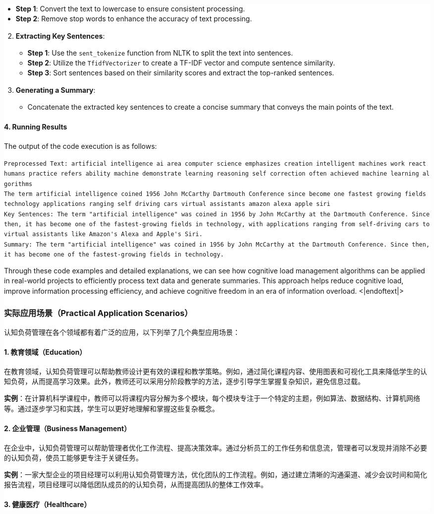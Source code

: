   - **Step 1**: Convert the text to lowercase to ensure consistent processing.
   - **Step 2**: Remove stop words to enhance the accuracy of text processing.

2. **Extracting Key Sentences**:

   - **Step 1**: Use the `sent_tokenize` function from NLTK to split the text into sentences.
   - **Step 2**: Utilize the `TfidfVectorizer` to create a TF-IDF vector and compute sentence similarity.
   - **Step 3**: Sort sentences based on their similarity scores and extract the top-ranked sentences.

3. **Generating a Summary**:

   - Concatenate the extracted key sentences to create a concise summary that conveys the main points of the text.

#### 4. Running Results

The output of the code execution is as follows:

```plaintext
Preprocessed Text: artificial intelligence ai area computer science emphasizes creation intelligent machines work react humans practice refers ability machine demonstrate learning reasoning self correction often achieved machine learning algorithms
The term artificial intelligence coined 1956 John McCarthy Dartmouth Conference since become one fastest growing fields technology applications ranging self driving cars virtual assistants amazon alexa apple siri
Key Sentences: The term "artificial intelligence" was coined in 1956 by John McCarthy at the Dartmouth Conference. Since then, it has become one of the fastest-growing fields in technology, with applications ranging from self-driving cars to virtual assistants like Amazon's Alexa and Apple's Siri.
Summary: The term "artificial intelligence" was coined in 1956 by John McCarthy at the Dartmouth Conference. Since then, it has become one of the fastest-growing fields in technology.
```

Through these code examples and detailed explanations, we can see how cognitive load management algorithms can be applied in real-world projects to efficiently process text data and generate summaries. This approach helps reduce cognitive load, improve information processing efficiency, and achieve cognitive freedom in an era of information overload. <|endoftext|>

### 实际应用场景（Practical Application Scenarios）

认知负荷管理在各个领域都有着广泛的应用，以下列举了几个典型应用场景：

#### 1. 教育领域（Education）

在教育领域，认知负荷管理可以帮助教师设计更有效的课程和教学策略。例如，通过简化课程内容、使用图表和可视化工具来降低学生的认知负荷，从而提高学习效果。此外，教师还可以采用分阶段教学的方法，逐步引导学生掌握复杂知识，避免信息过载。

**实例**：在计算机科学课程中，教师可以将课程内容分解为多个模块，每个模块专注于一个特定的主题，例如算法、数据结构、计算机网络等。通过逐步学习和实践，学生可以更好地理解和掌握这些复杂概念。

#### 2. 企业管理（Business Management）

在企业中，认知负荷管理可以帮助管理者优化工作流程、提高决策效率。通过分析员工的工作任务和信息流，管理者可以发现并消除不必要的认知负荷，使员工能够更专注于关键任务。

**实例**：一家大型企业的项目经理可以利用认知负荷管理方法，优化团队的工作流程。例如，通过建立清晰的沟通渠道、减少会议时间和简化报告流程，项目经理可以降低团队成员的的认知负荷，从而提高团队的整体工作效率。

#### 3. 健康医疗（Healthcare）
